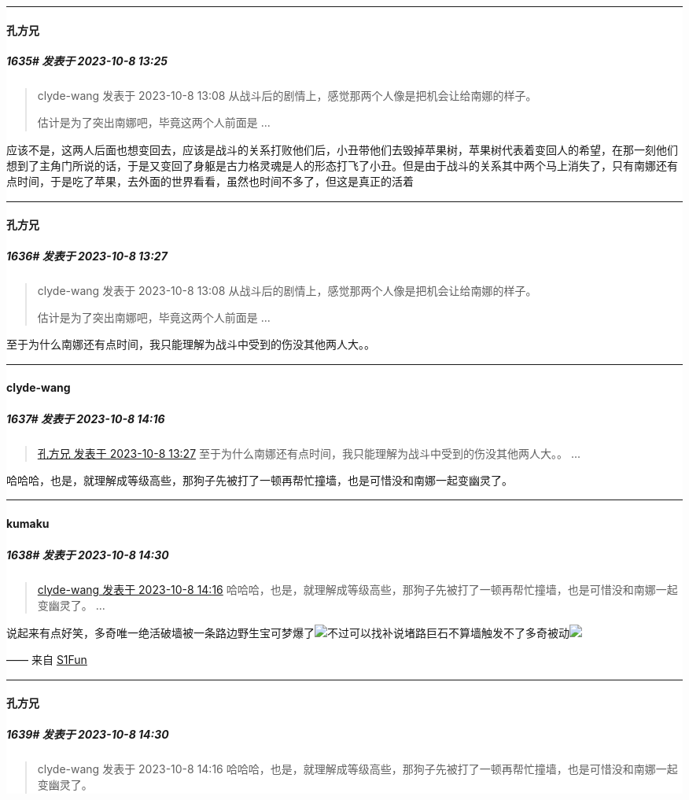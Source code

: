 *****

####  孔方兄  
##### 1635#       发表于 2023-10-8 13:25

<blockquote>clyde-wang 发表于 2023-10-8 13:08
从战斗后的剧情上，感觉那两个人像是把机会让给南娜的样子。

估计是为了突出南娜吧，毕竟这两个人前面是 ...</blockquote>
应该不是，这两人后面也想变回去，应该是战斗的关系打败他们后，小丑带他们去毁掉苹果树，苹果树代表着变回人的希望，在那一刻他们想到了主角门所说的话，于是又变回了身躯是古力格灵魂是人的形态打飞了小丑。但是由于战斗的关系其中两个马上消失了，只有南娜还有点时间，于是吃了苹果，去外面的世界看看，虽然也时间不多了，但这是真正的活着

*****

####  孔方兄  
##### 1636#       发表于 2023-10-8 13:27

<blockquote>clyde-wang 发表于 2023-10-8 13:08
从战斗后的剧情上，感觉那两个人像是把机会让给南娜的样子。

估计是为了突出南娜吧，毕竟这两个人前面是 ...</blockquote>
至于为什么南娜还有点时间，我只能理解为战斗中受到的伤没其他两人大。。


*****

####  clyde-wang  
##### 1637#       发表于 2023-10-8 14:16

<blockquote><a href="httphttps://bbs.saraba1st.com/2b/forum.php?mod=redirect&amp;goto=findpost&amp;pid=62653314&amp;ptid=2076827" target="_blank">孔方兄 发表于 2023-10-8 13:27</a>
至于为什么南娜还有点时间，我只能理解为战斗中受到的伤没其他两人大。。 ...</blockquote>
哈哈哈，也是，就理解成等级高些，那狗子先被打了一顿再帮忙撞墙，也是可惜没和南娜一起变幽灵了。


*****

####  kumaku  
##### 1638#       发表于 2023-10-8 14:30

<blockquote><a href="httphttps://bbs.saraba1st.com/2b/forum.php?mod=redirect&amp;goto=findpost&amp;pid=62653809&amp;ptid=2076827" target="_blank">clyde-wang 发表于 2023-10-8 14:16</a>
哈哈哈，也是，就理解成等级高些，那狗子先被打了一顿再帮忙撞墙，也是可惜没和南娜一起变幽灵了。
 ...</blockquote>
说起来有点好笑，多奇唯一绝活破墙被一条路边野生宝可梦爆了<img src="https://static.saraba1st.com/image/smiley/face2017/213.gif" referrerpolicy="no-referrer">不过可以找补说堵路巨石不算墙触发不了多奇被动<img src="https://static.saraba1st.com/image/smiley/face2017/037.png" referrerpolicy="no-referrer">

—— 来自 [S1Fun](https://s1fun.koalcat.com)

*****

####  孔方兄  
##### 1639#       发表于 2023-10-8 14:30

<blockquote>clyde-wang 发表于 2023-10-8 14:16
哈哈哈，也是，就理解成等级高些，那狗子先被打了一顿再帮忙撞墙，也是可惜没和南娜一起变幽灵了。
